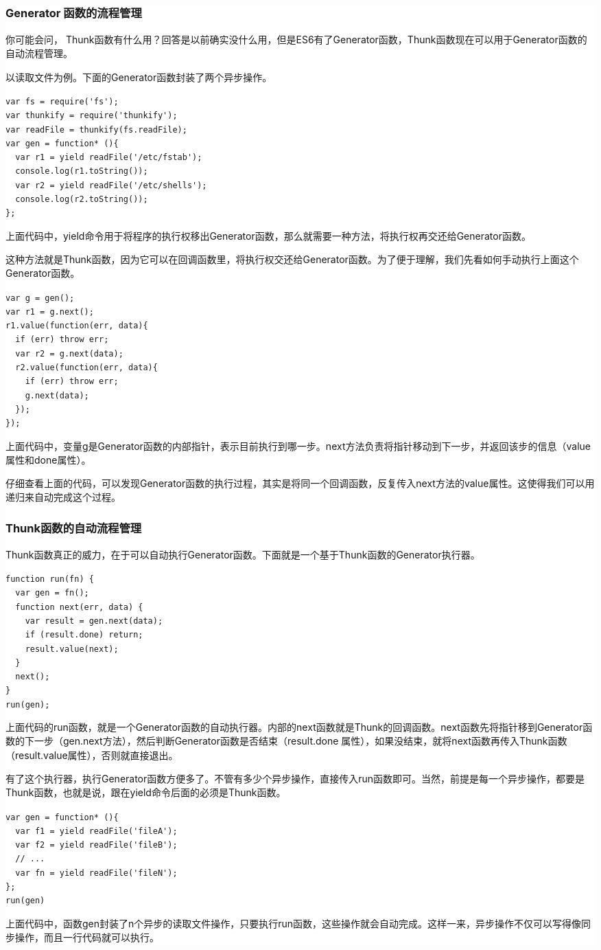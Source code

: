 ### Generator 函数的流程管理
你可能会问， Thunk函数有什么用？回答是以前确实没什么用，但是ES6有了Generator函数，Thunk函数现在可以用于Generator函数的自动流程管理。

以读取文件为例。下面的Generator函数封装了两个异步操作。
~~~
var fs = require('fs');
var thunkify = require('thunkify');
var readFile = thunkify(fs.readFile);
var gen = function* (){
  var r1 = yield readFile('/etc/fstab');
  console.log(r1.toString());
  var r2 = yield readFile('/etc/shells');
  console.log(r2.toString());
};
~~~
上面代码中，yield命令用于将程序的执行权移出Generator函数，那么就需要一种方法，将执行权再交还给Generator函数。

这种方法就是Thunk函数，因为它可以在回调函数里，将执行权交还给Generator函数。为了便于理解，我们先看如何手动执行上面这个Generator函数。
~~~
var g = gen();
var r1 = g.next();
r1.value(function(err, data){
  if (err) throw err;
  var r2 = g.next(data);
  r2.value(function(err, data){
    if (err) throw err;
    g.next(data);
  });
});
~~~
上面代码中，变量g是Generator函数的内部指针，表示目前执行到哪一步。next方法负责将指针移动到下一步，并返回该步的信息（value属性和done属性）。

仔细查看上面的代码，可以发现Generator函数的执行过程，其实是将同一个回调函数，反复传入next方法的value属性。这使得我们可以用递归来自动完成这个过程。

### Thunk函数的自动流程管理
Thunk函数真正的威力，在于可以自动执行Generator函数。下面就是一个基于Thunk函数的Generator执行器。
~~~
function run(fn) {
  var gen = fn();
  function next(err, data) {
    var result = gen.next(data);
    if (result.done) return;
    result.value(next);
  }
  next();
}
run(gen);
~~~
上面代码的run函数，就是一个Generator函数的自动执行器。内部的next函数就是Thunk的回调函数。next函数先将指针移到Generator函数的下一步（gen.next方法），然后判断Generator函数是否结束（result.done 属性），如果没结束，就将next函数再传入Thunk函数（result.value属性），否则就直接退出。

有了这个执行器，执行Generator函数方便多了。不管有多少个异步操作，直接传入run函数即可。当然，前提是每一个异步操作，都要是Thunk函数，也就是说，跟在yield命令后面的必须是Thunk函数。
~~~
var gen = function* (){
  var f1 = yield readFile('fileA');
  var f2 = yield readFile('fileB');
  // ...
  var fn = yield readFile('fileN');
};
run(gen)
~~~
上面代码中，函数gen封装了n个异步的读取文件操作，只要执行run函数，这些操作就会自动完成。这样一来，异步操作不仅可以写得像同步操作，而且一行代码就可以执行。
